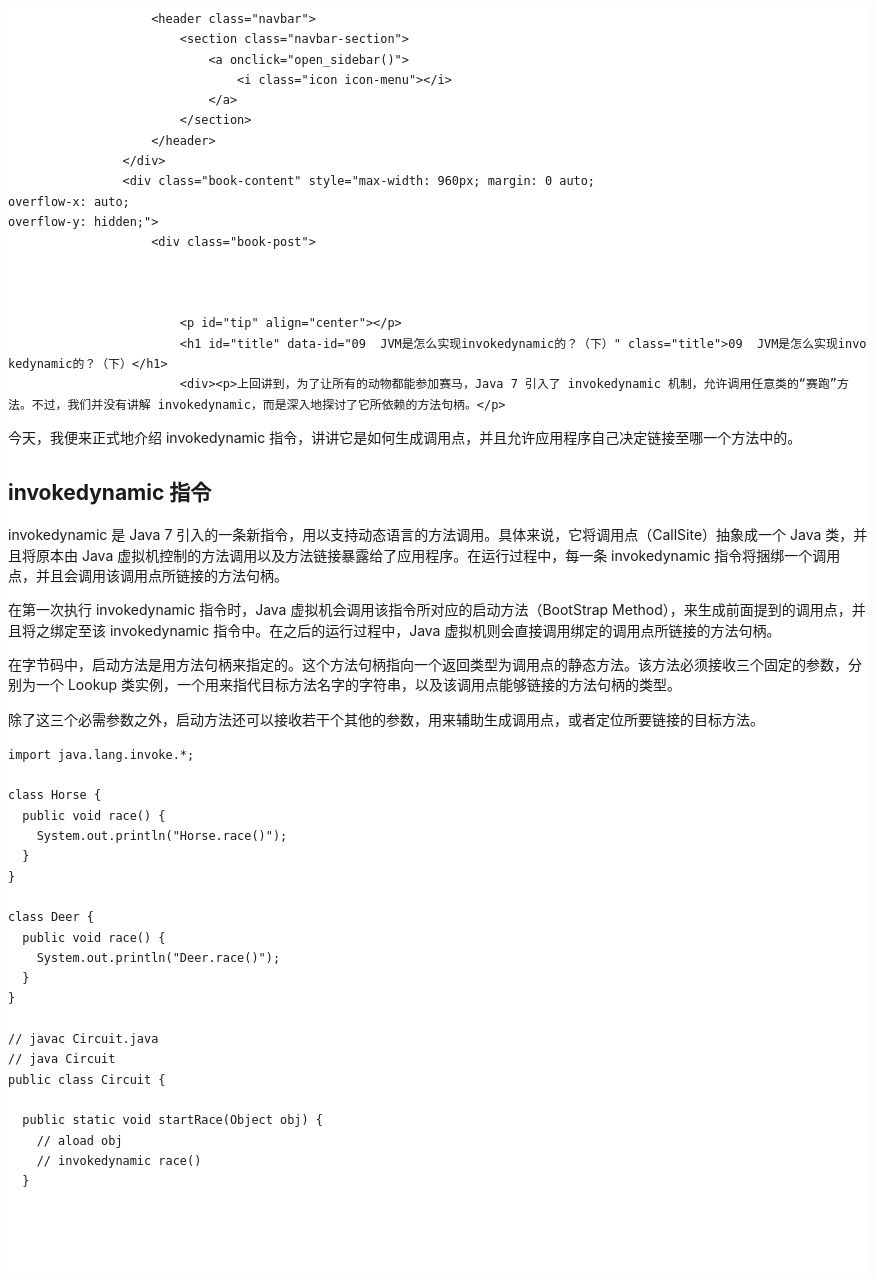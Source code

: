                         <header class="navbar">
                            <section class="navbar-section">
                                <a onclick="open_sidebar()">
                                    <i class="icon icon-menu"></i>
                                </a>
                            </section>
                        </header>
                    </div>
                    <div class="book-content" style="max-width: 960px; margin: 0 auto;
    overflow-x: auto;
    overflow-y: hidden;">
                        <div class="book-post">
                            
                            
                            
                            <p id="tip" align="center"></p>
                            <h1 id="title" data-id="09  JVM是怎么实现invokedynamic的？（下）" class="title">09  JVM是怎么实现invokedynamic的？（下）</h1>
                            <div><p>上回讲到，为了让所有的动物都能参加赛马，Java 7 引入了 invokedynamic 机制，允许调用任意类的“赛跑”方法。不过，我们并没有讲解 invokedynamic，而是深入地探讨了它所依赖的方法句柄。</p>

<p>今天，我便来正式地介绍 invokedynamic 指令，讲讲它是如何生成调用点，并且允许应用程序自己决定链接至哪一个方法中的。</p>

<h2 id="invokedynamic-指令">invokedynamic 指令</h2>

<p>invokedynamic 是 Java 7 引入的一条新指令，用以支持动态语言的方法调用。具体来说，它将调用点（CallSite）抽象成一个 Java 类，并且将原本由 Java 虚拟机控制的方法调用以及方法链接暴露给了应用程序。在运行过程中，每一条 invokedynamic 指令将捆绑一个调用点，并且会调用该调用点所链接的方法句柄。</p>

<p>在第一次执行 invokedynamic 指令时，Java 虚拟机会调用该指令所对应的启动方法（BootStrap Method），来生成前面提到的调用点，并且将之绑定至该 invokedynamic 指令中。在之后的运行过程中，Java 虚拟机则会直接调用绑定的调用点所链接的方法句柄。</p>

<p>在字节码中，启动方法是用方法句柄来指定的。这个方法句柄指向一个返回类型为调用点的静态方法。该方法必须接收三个固定的参数，分别为一个 Lookup 类实例，一个用来指代目标方法名字的字符串，以及该调用点能够链接的方法句柄的类型。</p>

<p>除了这三个必需参数之外，启动方法还可以接收若干个其他的参数，用来辅助生成调用点，或者定位所要链接的目标方法。</p>

<pre><code>import java.lang.invoke.*;
 
class Horse {
  public void race() {
    System.out.println(&quot;Horse.race()&quot;); 
  }
}
 
class Deer {
  public void race() {
    System.out.println(&quot;Deer.race()&quot;);
  }
}
 
// javac Circuit.java
// java Circuit
public class Circuit {
 
  public static void startRace(Object obj) {
    // aload obj
    // invokedynamic race()
  }
 